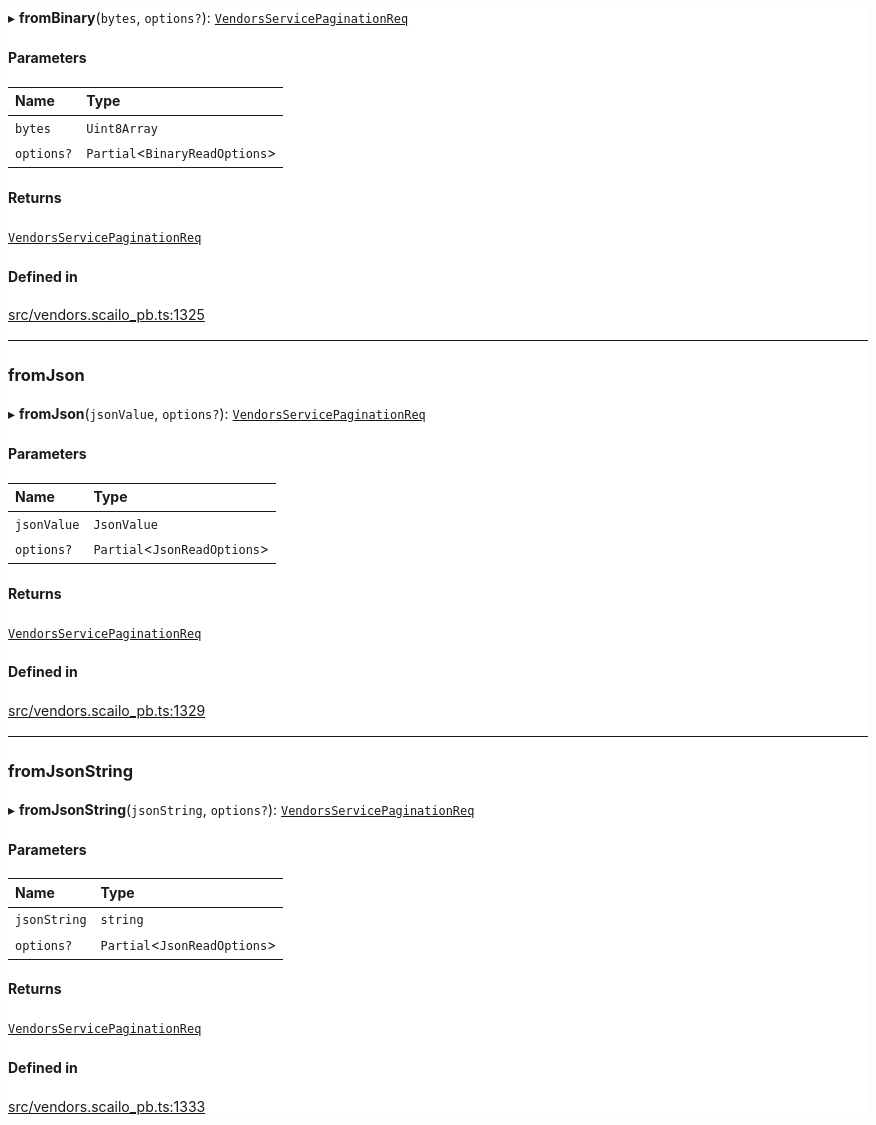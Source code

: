 ▸ **fromBinary**(`bytes`, `options?`): [`VendorsServicePaginationReq`](VendorsServicePaginationReq.md)

#### Parameters

| Name | Type |
| :------ | :------ |
| `bytes` | `Uint8Array` |
| `options?` | `Partial`\<`BinaryReadOptions`\> |

#### Returns

[`VendorsServicePaginationReq`](VendorsServicePaginationReq.md)

#### Defined in

[src/vendors.scailo_pb.ts:1325](https://github.com/scailo/ts-sdk/blob/c10a36b57201dfa5903d4b53efa1e62aa6208936/src/vendors.scailo_pb.ts#L1325)

___

### fromJson

▸ **fromJson**(`jsonValue`, `options?`): [`VendorsServicePaginationReq`](VendorsServicePaginationReq.md)

#### Parameters

| Name | Type |
| :------ | :------ |
| `jsonValue` | `JsonValue` |
| `options?` | `Partial`\<`JsonReadOptions`\> |

#### Returns

[`VendorsServicePaginationReq`](VendorsServicePaginationReq.md)

#### Defined in

[src/vendors.scailo_pb.ts:1329](https://github.com/scailo/ts-sdk/blob/c10a36b57201dfa5903d4b53efa1e62aa6208936/src/vendors.scailo_pb.ts#L1329)

___

### fromJsonString

▸ **fromJsonString**(`jsonString`, `options?`): [`VendorsServicePaginationReq`](VendorsServicePaginationReq.md)

#### Parameters

| Name | Type |
| :------ | :------ |
| `jsonString` | `string` |
| `options?` | `Partial`\<`JsonReadOptions`\> |

#### Returns

[`VendorsServicePaginationReq`](VendorsServicePaginationReq.md)

#### Defined in

[src/vendors.scailo_pb.ts:1333](https://github.com/scailo/ts-sdk/blob/c10a36b57201dfa5903d4b53efa1e62aa6208936/src/vendors.scailo_pb.ts#L1333)
